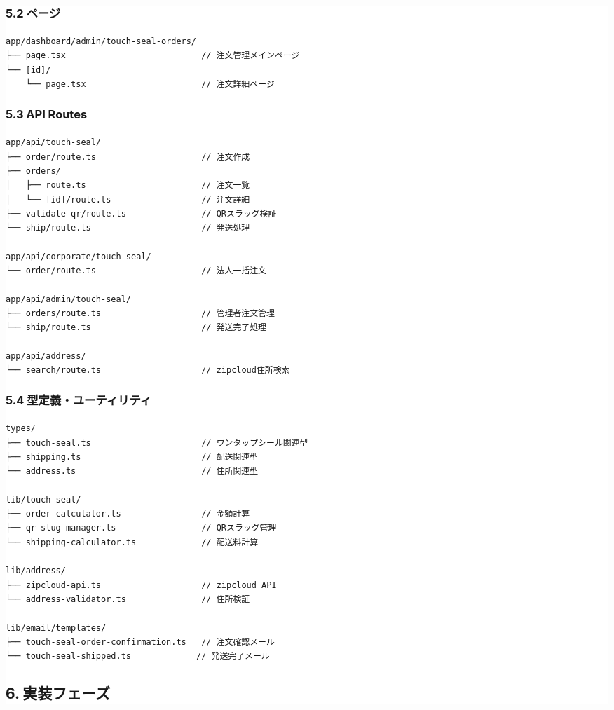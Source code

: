 ### 5.2 ページ
```
app/dashboard/admin/touch-seal-orders/
├── page.tsx                           // 注文管理メインページ
└── [id]/
    └── page.tsx                       // 注文詳細ページ
```

### 5.3 API Routes
```
app/api/touch-seal/
├── order/route.ts                     // 注文作成
├── orders/
│   ├── route.ts                       // 注文一覧
│   └── [id]/route.ts                  // 注文詳細
├── validate-qr/route.ts               // QRスラッグ検証
└── ship/route.ts                      // 発送処理

app/api/corporate/touch-seal/
└── order/route.ts                     // 法人一括注文

app/api/admin/touch-seal/
├── orders/route.ts                    // 管理者注文管理
└── ship/route.ts                      // 発送完了処理

app/api/address/
└── search/route.ts                    // zipcloud住所検索
```

### 5.4 型定義・ユーティリティ
```
types/
├── touch-seal.ts                      // ワンタップシール関連型
├── shipping.ts                        // 配送関連型
└── address.ts                         // 住所関連型

lib/touch-seal/
├── order-calculator.ts                // 金額計算
├── qr-slug-manager.ts                 // QRスラッグ管理
└── shipping-calculator.ts             // 配送料計算

lib/address/
├── zipcloud-api.ts                    // zipcloud API
└── address-validator.ts               // 住所検証

lib/email/templates/
├── touch-seal-order-confirmation.ts   // 注文確認メール
└── touch-seal-shipped.ts             // 発送完了メール
```

## 6. 実装フェーズ
